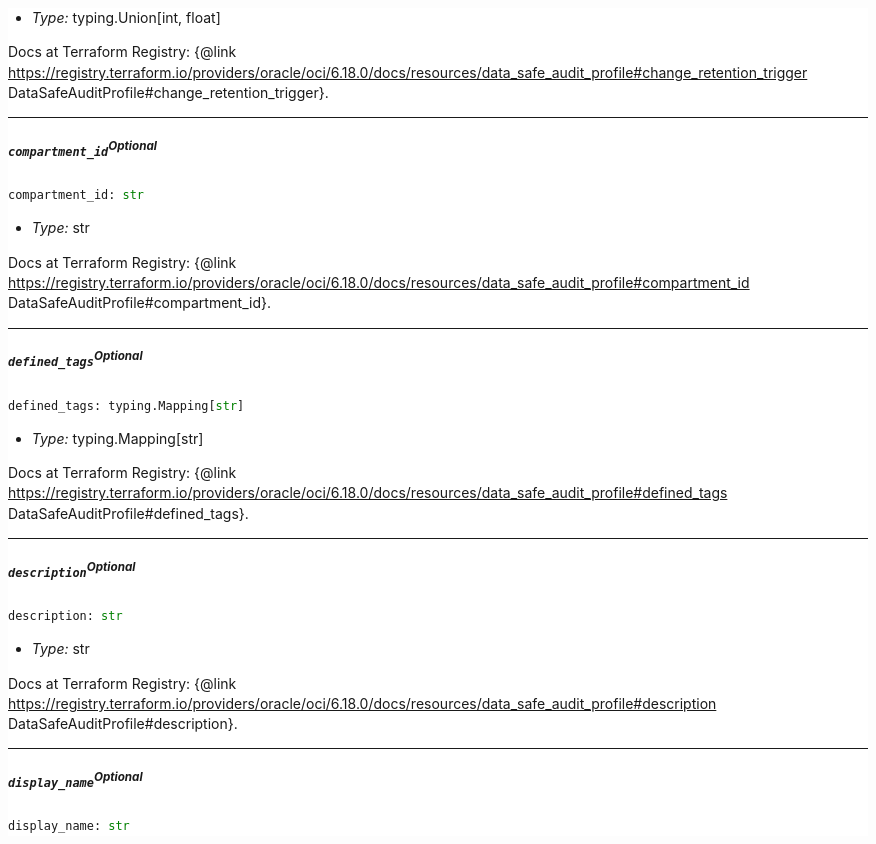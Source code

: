 - *Type:* typing.Union[int, float]

Docs at Terraform Registry: {@link https://registry.terraform.io/providers/oracle/oci/6.18.0/docs/resources/data_safe_audit_profile#change_retention_trigger DataSafeAuditProfile#change_retention_trigger}.

---

##### `compartment_id`<sup>Optional</sup> <a name="compartment_id" id="rhizo-co-terraform-provider-oci.dataSafeAuditProfile.DataSafeAuditProfileConfig.property.compartmentId"></a>

```python
compartment_id: str
```

- *Type:* str

Docs at Terraform Registry: {@link https://registry.terraform.io/providers/oracle/oci/6.18.0/docs/resources/data_safe_audit_profile#compartment_id DataSafeAuditProfile#compartment_id}.

---

##### `defined_tags`<sup>Optional</sup> <a name="defined_tags" id="rhizo-co-terraform-provider-oci.dataSafeAuditProfile.DataSafeAuditProfileConfig.property.definedTags"></a>

```python
defined_tags: typing.Mapping[str]
```

- *Type:* typing.Mapping[str]

Docs at Terraform Registry: {@link https://registry.terraform.io/providers/oracle/oci/6.18.0/docs/resources/data_safe_audit_profile#defined_tags DataSafeAuditProfile#defined_tags}.

---

##### `description`<sup>Optional</sup> <a name="description" id="rhizo-co-terraform-provider-oci.dataSafeAuditProfile.DataSafeAuditProfileConfig.property.description"></a>

```python
description: str
```

- *Type:* str

Docs at Terraform Registry: {@link https://registry.terraform.io/providers/oracle/oci/6.18.0/docs/resources/data_safe_audit_profile#description DataSafeAuditProfile#description}.

---

##### `display_name`<sup>Optional</sup> <a name="display_name" id="rhizo-co-terraform-provider-oci.dataSafeAuditProfile.DataSafeAuditProfileConfig.property.displayName"></a>

```python
display_name: str
```
